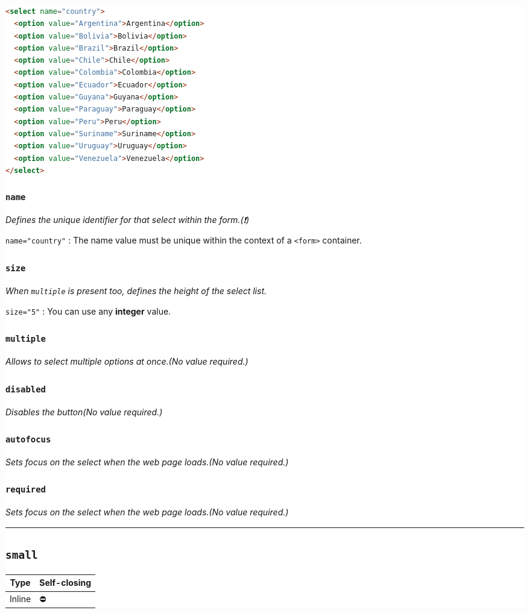 ```html
<select name="country">
  <option value="Argentina">Argentina</option>
  <option value="Bolivia">Bolivia</option>
  <option value="Brazil">Brazil</option>
  <option value="Chile">Chile</option>
  <option value="Colombia">Colombia</option>
  <option value="Ecuador">Ecuador</option>
  <option value="Guyana">Guyana</option>
  <option value="Paraguay">Paraguay</option>
  <option value="Peru">Peru</option>
  <option value="Suriname">Suriname</option>
  <option value="Uruguay">Uruguay</option>
  <option value="Venezuela">Venezuela</option>
</select>
```

### `name`

_Defines the unique identifier for that select within the form.(❗)_

`name="country"` : The name value must be unique within the context of a `<form>` container.

### `size`

_When `multiple` is present too, defines the height of the select list._

`size="5"` : You can use any **integer** value.

### `multiple`

_Allows to select multiple options at once.(No value required.)_

### `disabled`

_Disables the button(No value required.)_

### `autofocus`

_Sets focus on the select when the web page loads.(No value required.)_

### `required`

_Sets focus on the select when the web page loads.(No value required.)_

---

## `small`

| Type   | Self-closing |
|--------|--------------|
| Inline | ⛔            |
